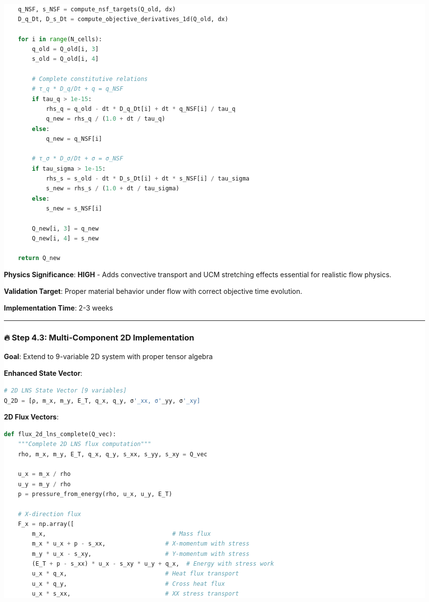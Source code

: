 ```python
    q_NSF, s_NSF = compute_nsf_targets(Q_old, dx)
    D_q_Dt, D_s_Dt = compute_objective_derivatives_1d(Q_old, dx)
    
    for i in range(N_cells):
        q_old = Q_old[i, 3]
        s_old = Q_old[i, 4]
        
        # Complete constitutive relations
        # τ_q * D_q/Dt + q = q_NSF  
        if tau_q > 1e-15:
            rhs_q = q_old - dt * D_q_Dt[i] + dt * q_NSF[i] / tau_q
            q_new = rhs_q / (1.0 + dt / tau_q)
        else:
            q_new = q_NSF[i]
            
        # τ_σ * D_σ/Dt + σ = σ_NSF
        if tau_sigma > 1e-15:
            rhs_s = s_old - dt * D_s_Dt[i] + dt * s_NSF[i] / tau_sigma  
            s_new = rhs_s / (1.0 + dt / tau_sigma)
        else:
            s_new = s_NSF[i]
            
        Q_new[i, 3] = q_new
        Q_new[i, 4] = s_new
    
    return Q_new
```

**Physics Significance**: **HIGH** - Adds convective transport and UCM stretching effects essential for realistic flow physics.

**Validation Target**: Proper material behavior under flow with correct objective time evolution.

**Implementation Time**: 2-3 weeks

---

### 🔥 **Step 4.3: Multi-Component 2D Implementation**

**Goal**: Extend to 9-variable 2D system with proper tensor algebra

**Enhanced State Vector**:
```python
# 2D LNS State Vector [9 variables]
Q_2D = [ρ, m_x, m_y, E_T, q_x, q_y, σ'_xx, σ'_yy, σ'_xy]
```

**2D Flux Vectors**:
```python
def flux_2d_lns_complete(Q_vec):
    """Complete 2D LNS flux computation"""
    rho, m_x, m_y, E_T, q_x, q_y, s_xx, s_yy, s_xy = Q_vec
    
    u_x = m_x / rho
    u_y = m_y / rho  
    p = pressure_from_energy(rho, u_x, u_y, E_T)
    
    # X-direction flux
    F_x = np.array([
        m_x,                                    # Mass flux
        m_x * u_x + p - s_xx,                 # X-momentum with stress
        m_y * u_x - s_xy,                     # Y-momentum with stress  
        (E_T + p - s_xx) * u_x - s_xy * u_y + q_x,  # Energy with stress work
        u_x * q_x,                            # Heat flux transport
        u_x * q_y,                            # Cross heat flux
        u_x * s_xx,                           # XX stress transport
```